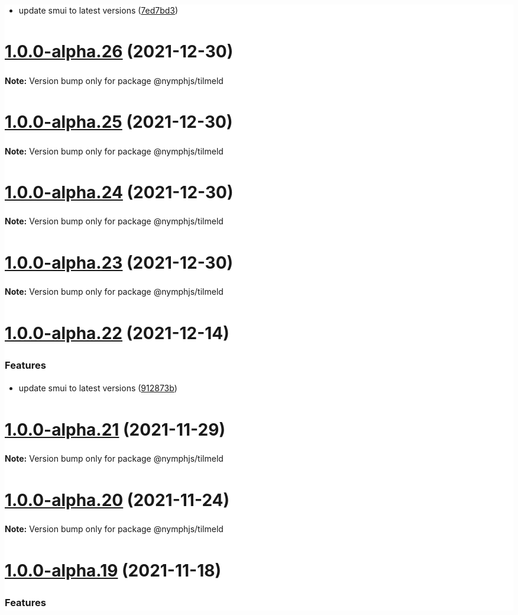 - update smui to latest versions ([7ed7bd3](https://github.com/sciactive/nymphjs/commit/7ed7bd34d01a155c7001a2671de25ef2f3363682))

# [1.0.0-alpha.26](https://github.com/sciactive/nymphjs/compare/v1.0.0-alpha.25...v1.0.0-alpha.26) (2021-12-30)

**Note:** Version bump only for package @nymphjs/tilmeld

# [1.0.0-alpha.25](https://github.com/sciactive/nymphjs/compare/v1.0.0-alpha.24...v1.0.0-alpha.25) (2021-12-30)

**Note:** Version bump only for package @nymphjs/tilmeld

# [1.0.0-alpha.24](https://github.com/sciactive/nymphjs/compare/v1.0.0-alpha.23...v1.0.0-alpha.24) (2021-12-30)

**Note:** Version bump only for package @nymphjs/tilmeld

# [1.0.0-alpha.23](https://github.com/sciactive/nymphjs/compare/v1.0.0-alpha.22...v1.0.0-alpha.23) (2021-12-30)

**Note:** Version bump only for package @nymphjs/tilmeld

# [1.0.0-alpha.22](https://github.com/sciactive/nymphjs/compare/v1.0.0-alpha.21...v1.0.0-alpha.22) (2021-12-14)

### Features

- update smui to latest versions ([912873b](https://github.com/sciactive/nymphjs/commit/912873b863d1ae5d51c359a3c0558bff38ce85cd))

# [1.0.0-alpha.21](https://github.com/sciactive/nymphjs/compare/v1.0.0-alpha.20...v1.0.0-alpha.21) (2021-11-29)

**Note:** Version bump only for package @nymphjs/tilmeld

# [1.0.0-alpha.20](https://github.com/sciactive/nymphjs/compare/v1.0.0-alpha.19...v1.0.0-alpha.20) (2021-11-24)

**Note:** Version bump only for package @nymphjs/tilmeld

# [1.0.0-alpha.19](https://github.com/sciactive/nymphjs/compare/v1.0.0-alpha.18...v1.0.0-alpha.19) (2021-11-18)

### Features
